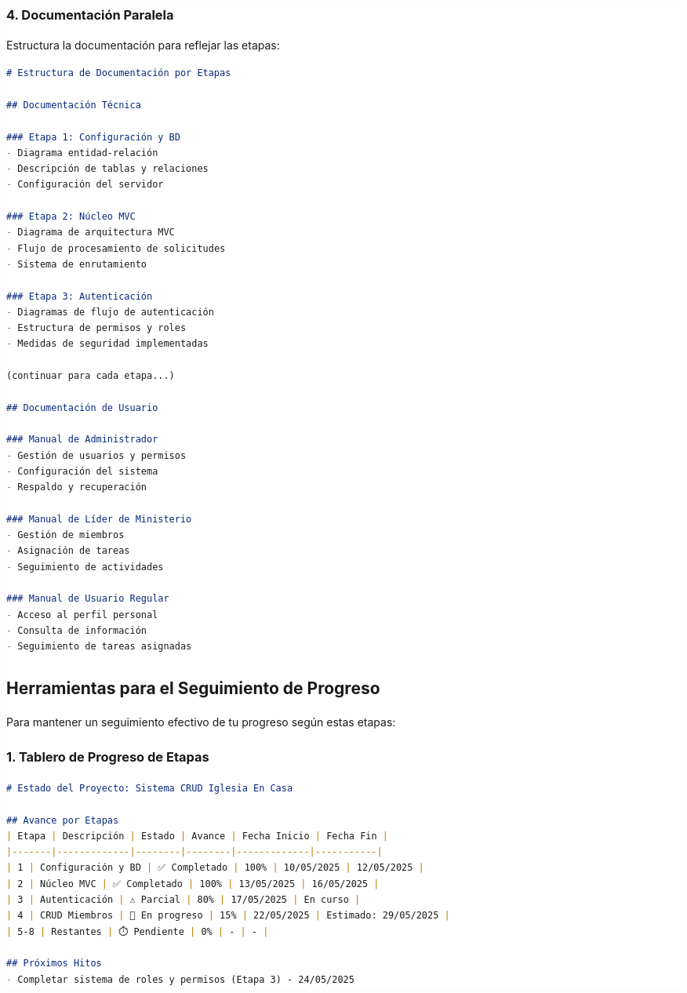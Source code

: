 ### 4. Documentación Paralela

Estructura la documentación para reflejar las etapas:

```markdown
# Estructura de Documentación por Etapas

## Documentación Técnica

### Etapa 1: Configuración y BD
- Diagrama entidad-relación
- Descripción de tablas y relaciones
- Configuración del servidor

### Etapa 2: Núcleo MVC
- Diagrama de arquitectura MVC
- Flujo de procesamiento de solicitudes
- Sistema de enrutamiento

### Etapa 3: Autenticación
- Diagramas de flujo de autenticación
- Estructura de permisos y roles
- Medidas de seguridad implementadas

(continuar para cada etapa...)

## Documentación de Usuario

### Manual de Administrador
- Gestión de usuarios y permisos
- Configuración del sistema
- Respaldo y recuperación

### Manual de Líder de Ministerio
- Gestión de miembros
- Asignación de tareas
- Seguimiento de actividades

### Manual de Usuario Regular
- Acceso al perfil personal
- Consulta de información
- Seguimiento de tareas asignadas
```

## Herramientas para el Seguimiento de Progreso

Para mantener un seguimiento efectivo de tu progreso según estas etapas:

### 1. Tablero de Progreso de Etapas

```markdown
# Estado del Proyecto: Sistema CRUD Iglesia En Casa

## Avance por Etapas
| Etapa | Descripción | Estado | Avance | Fecha Inicio | Fecha Fin |
|-------|-------------|--------|--------|-------------|-----------|
| 1 | Configuración y BD | ✅ Completado | 100% | 10/05/2025 | 12/05/2025 |
| 2 | Núcleo MVC | ✅ Completado | 100% | 13/05/2025 | 16/05/2025 |
| 3 | Autenticación | ⚠️ Parcial | 80% | 17/05/2025 | En curso |
| 4 | CRUD Miembros | 🔄 En progreso | 15% | 22/05/2025 | Estimado: 29/05/2025 |
| 5-8 | Restantes | ⏱️ Pendiente | 0% | - | - |

## Próximos Hitos
- Completar sistema de roles y permisos (Etapa 3) - 24/05/2025
```